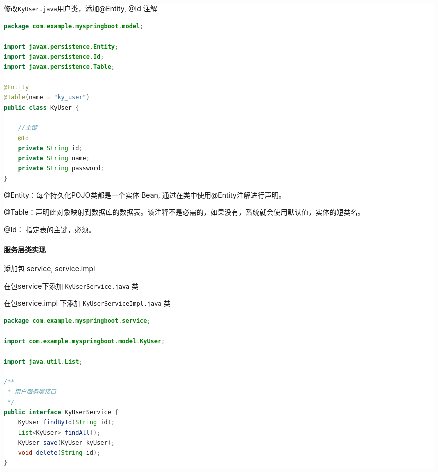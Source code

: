 修改`KyUser.java`用户类，添加@Entity, @Id 注解

```java
package com.example.myspringboot.model;

import javax.persistence.Entity;
import javax.persistence.Id;
import javax.persistence.Table;

@Entity
@Table(name = "ky_user")
public class KyUser {

    //主键
    @Id
    private String id;
    private String name;
    private String password;
}
```



@Entity：每个持久化POJO类都是一个实体 Bean, 通过在类中使用@Entity注解进行声明。

@Table：声明此对象映射到数据库的数据表。该注释不是必需的，如果没有，系统就会使用默认值，实体的短类名。

@Id： 指定表的主键，必须。



#### 服务层类实现

添加包 service, service.impl

在包service下添加 `KyUserService.java` 类

在包service.impl 下添加 `KyUserServiceImpl.java` 类

```java
package com.example.myspringboot.service;

import com.example.myspringboot.model.KyUser;

import java.util.List;

/**
 * 用户服务层接口
 */
public interface KyUserService {
    KyUser findById(String id);
    List<KyUser> findAll();
    KyUser save(KyUser kyUser);
    void delete(String id);
}

```
